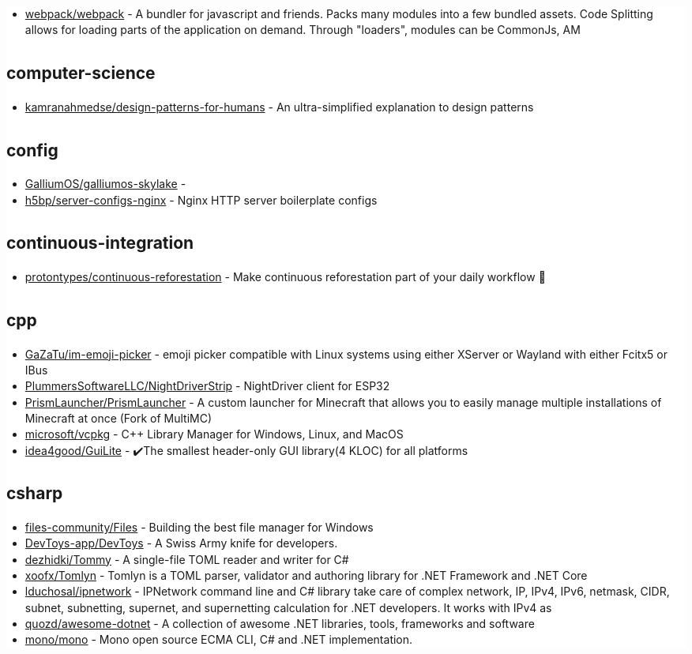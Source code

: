 - [webpack/webpack](https://github.com/webpack/webpack) - A bundler for javascript and friends. Packs many modules into a few bundled assets. Code Splitting allows for loading parts of the application on demand. Through "loaders", modules can be CommonJs, AM

## computer-science 

- [kamranahmedse/design-patterns-for-humans](https://github.com/kamranahmedse/design-patterns-for-humans) - An ultra-simplified explanation to design patterns

## config 

- [GalliumOS/galliumos-skylake](https://github.com/GalliumOS/galliumos-skylake) - 
- [h5bp/server-configs-nginx](https://github.com/h5bp/server-configs-nginx) - Nginx HTTP server boilerplate configs

## continuous-integration 

- [protontypes/continuous-reforestation](https://github.com/protontypes/continuous-reforestation) - Make continuous reforestation part of your daily workflow :deciduous_tree:

## cpp 

- [GaZaTu/im-emoji-picker](https://github.com/GaZaTu/im-emoji-picker) - emoji picker compatible with Linux systems using either XServer or Wayland with either Fcitx5 or IBus
- [PlummersSoftwareLLC/NightDriverStrip](https://github.com/PlummersSoftwareLLC/NightDriverStrip) - NightDriver client for ESP32
- [PrismLauncher/PrismLauncher](https://github.com/PrismLauncher/PrismLauncher) - A custom launcher for Minecraft that allows you to easily manage multiple installations of Minecraft at once (Fork of MultiMC)
- [microsoft/vcpkg](https://github.com/microsoft/vcpkg) - C++ Library Manager for Windows, Linux, and MacOS
- [idea4good/GuiLite](https://github.com/idea4good/GuiLite) - ✔️The smallest header-only GUI library(4 KLOC) for all platforms

## csharp 

- [files-community/Files](https://github.com/files-community/Files) - Building the best file manager for Windows
- [DevToys-app/DevToys](https://github.com/DevToys-app/DevToys) - A Swiss Army knife for developers.
- [dezhidki/Tommy](https://github.com/dezhidki/Tommy) - A single-file TOML reader and writer for C#
- [xoofx/Tomlyn](https://github.com/xoofx/Tomlyn) - Tomlyn is a TOML parser, validator and authoring library for .NET Framework and .NET Core
- [lduchosal/ipnetwork](https://github.com/lduchosal/ipnetwork) - IPNetwork command line and C# library take care of complex network, IP, IPv4, IPv6, netmask, CIDR, subnet, subnetting, supernet, and supernetting calculation for .NET developers. It works with IPv4 as
- [quozd/awesome-dotnet](https://github.com/quozd/awesome-dotnet) - A collection of awesome .NET libraries, tools, frameworks and software
- [mono/mono](https://github.com/mono/mono) - Mono open source ECMA CLI, C# and .NET implementation.
